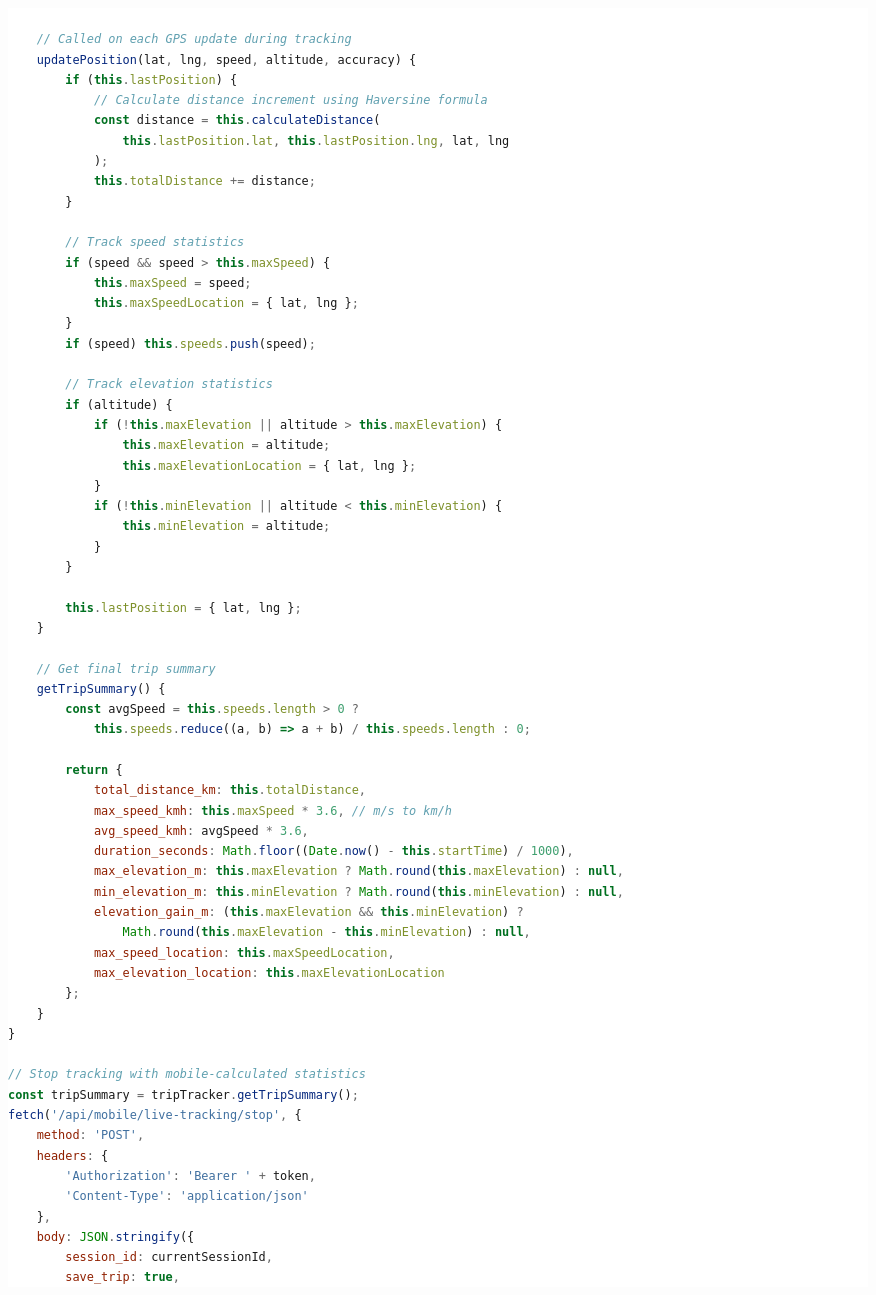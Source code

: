 ```javascript
    
    // Called on each GPS update during tracking
    updatePosition(lat, lng, speed, altitude, accuracy) {
        if (this.lastPosition) {
            // Calculate distance increment using Haversine formula
            const distance = this.calculateDistance(
                this.lastPosition.lat, this.lastPosition.lng, lat, lng
            );
            this.totalDistance += distance;
        }
        
        // Track speed statistics
        if (speed && speed > this.maxSpeed) {
            this.maxSpeed = speed;
            this.maxSpeedLocation = { lat, lng };
        }
        if (speed) this.speeds.push(speed);
        
        // Track elevation statistics  
        if (altitude) {
            if (!this.maxElevation || altitude > this.maxElevation) {
                this.maxElevation = altitude;
                this.maxElevationLocation = { lat, lng };
            }
            if (!this.minElevation || altitude < this.minElevation) {
                this.minElevation = altitude;
            }
        }
        
        this.lastPosition = { lat, lng };
    }
    
    // Get final trip summary
    getTripSummary() {
        const avgSpeed = this.speeds.length > 0 ? 
            this.speeds.reduce((a, b) => a + b) / this.speeds.length : 0;
        
        return {
            total_distance_km: this.totalDistance,
            max_speed_kmh: this.maxSpeed * 3.6, // m/s to km/h
            avg_speed_kmh: avgSpeed * 3.6,
            duration_seconds: Math.floor((Date.now() - this.startTime) / 1000),
            max_elevation_m: this.maxElevation ? Math.round(this.maxElevation) : null,
            min_elevation_m: this.minElevation ? Math.round(this.minElevation) : null,
            elevation_gain_m: (this.maxElevation && this.minElevation) ? 
                Math.round(this.maxElevation - this.minElevation) : null,
            max_speed_location: this.maxSpeedLocation,
            max_elevation_location: this.maxElevationLocation
        };
    }
}

// Stop tracking with mobile-calculated statistics
const tripSummary = tripTracker.getTripSummary();
fetch('/api/mobile/live-tracking/stop', {
    method: 'POST',
    headers: {
        'Authorization': 'Bearer ' + token,
        'Content-Type': 'application/json'
    },
    body: JSON.stringify({
        session_id: currentSessionId,
        save_trip: true,
```
